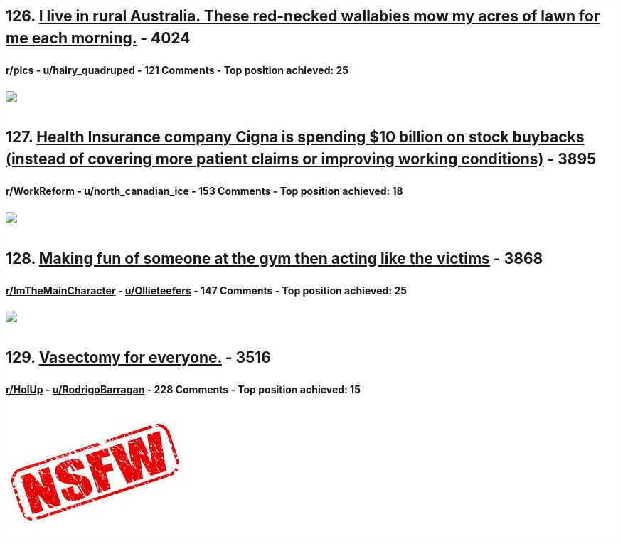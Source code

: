 ## 126. [I live in rural Australia. These red-necked wallabies mow my acres of lawn for me each morning.](http://reddit.com/r/pics/comments/18f0nhz/i_live_in_rural_australia_these_rednecked/) - 4024
#### [r/pics](http://reddit.com/r/pics) - [u/hairy_quadruped](http://reddit.com/u/hairy_quadruped) - 121 Comments - Top position achieved: 25

<a href="https://i.redd.it/6jlz47xw1g5c1.jpg"><img src="https://b.thumbs.redditmedia.com/t71ne67DfJKHI0DNpbvLjdFFg4ksv2lR094mM-WXp7s.jpg"></img></a>

## 127. [Health Insurance company Cigna is spending $10 billion on stock buybacks (instead of covering more patient claims or improving working conditions)](http://reddit.com/r/WorkReform/comments/18fhvkq/health_insurance_company_cigna_is_spending_10/) - 3895
#### [r/WorkReform](http://reddit.com/r/WorkReform) - [u/north_canadian_ice](http://reddit.com/u/north_canadian_ice) - 153 Comments - Top position achieved: 18

<a href="https://i.redd.it/8me2htkq9k5c1.jpg"><img src="https://a.thumbs.redditmedia.com/xFGAElx2u8ArvbEWQDaLTldnhvuoyn1QASD6QA9B8i0.jpg"></img></a>

## 128. [Making fun of someone at the gym then acting like the victims](http://reddit.com/r/ImTheMainCharacter/comments/18fhp4o/making_fun_of_someone_at_the_gym_then_acting_like/) - 3868
#### [r/ImTheMainCharacter](http://reddit.com/r/ImTheMainCharacter) - [u/Ollieteefers](http://reddit.com/u/Ollieteefers) - 147 Comments - Top position achieved: 25

<a href="https://v.redd.it/lcdvbyf48k5c1"><img src="https://external-preview.redd.it/MGN2ZGV1NTQ4azVjMeXYR_RGHsCK5vPOL-WuJqrb7KVlwyckZtAD8_bdXwVU.png?width=140&amp;height=140&amp;crop=140:140,smart&amp;format=jpg&amp;v=enabled&amp;lthumb=true&amp;s=dc0d3eec05e4a271eda687bad19632c153c61f91"></img></a>

## 129. [Vasectomy for everyone.](http://reddit.com/r/HolUp/comments/18fjevq/vasectomy_for_everyone/) - 3516
#### [r/HolUp](http://reddit.com/r/HolUp) - [u/RodrigoBarragan](http://reddit.com/u/RodrigoBarragan) - 228 Comments - Top position achieved: 15

<a href="https://v.redd.it/9cbhzkwxnk5c1"><img src="https://github.com/mgerb/top-of-reddit/raw/master/nsfw.jpg"></img></a>
